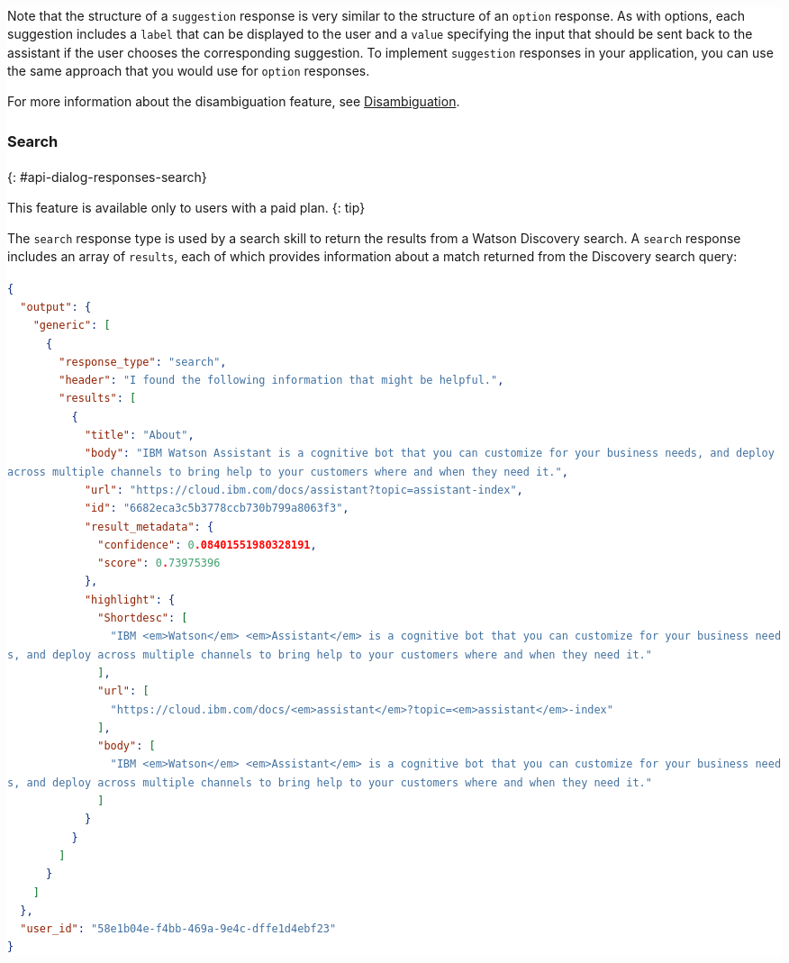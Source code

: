 Note that the structure of a `suggestion` response is very similar to the structure of an `option` response. As with options, each suggestion includes a `label` that can be displayed to the user and a `value` specifying the input that should be sent back to the assistant if the user chooses the corresponding suggestion. To implement `suggestion` responses in your application, you can use the same approach that you would use for `option` responses.

For more information about the disambiguation feature, see [Disambiguation](/docs/assistant?topic=assistant-dialog-runtime#dialog-runtime-disambiguation).

### Search
{: #api-dialog-responses-search}

This feature is available only to users with a paid plan.
{: tip}

The `search` response type is used by a search skill to return the results from a Watson Discovery search. A `search` response includes an array of `results`, each of which provides information about a match returned from the Discovery search query:

```json
{
  "output": {
    "generic": [
      {
        "response_type": "search",
        "header": "I found the following information that might be helpful.",
        "results": [
          {
            "title": "About",
            "body": "IBM Watson Assistant is a cognitive bot that you can customize for your business needs, and deploy across multiple channels to bring help to your customers where and when they need it.",
            "url": "https://cloud.ibm.com/docs/assistant?topic=assistant-index",
            "id": "6682eca3c5b3778ccb730b799a8063f3",
            "result_metadata": {
              "confidence": 0.08401551980328191,
              "score": 0.73975396
            },
            "highlight": {
              "Shortdesc": [
                "IBM <em>Watson</em> <em>Assistant</em> is a cognitive bot that you can customize for your business needs, and deploy across multiple channels to bring help to your customers where and when they need it."
              ],
              "url": [
                "https://cloud.ibm.com/docs/<em>assistant</em>?topic=<em>assistant</em>-index"
              ],
              "body": [
                "IBM <em>Watson</em> <em>Assistant</em> is a cognitive bot that you can customize for your business needs, and deploy across multiple channels to bring help to your customers where and when they need it."
              ]
            }
          }
        ]
      }
    ]
  },
  "user_id": "58e1b04e-f4bb-469a-9e4c-dffe1d4ebf23"
}
```
